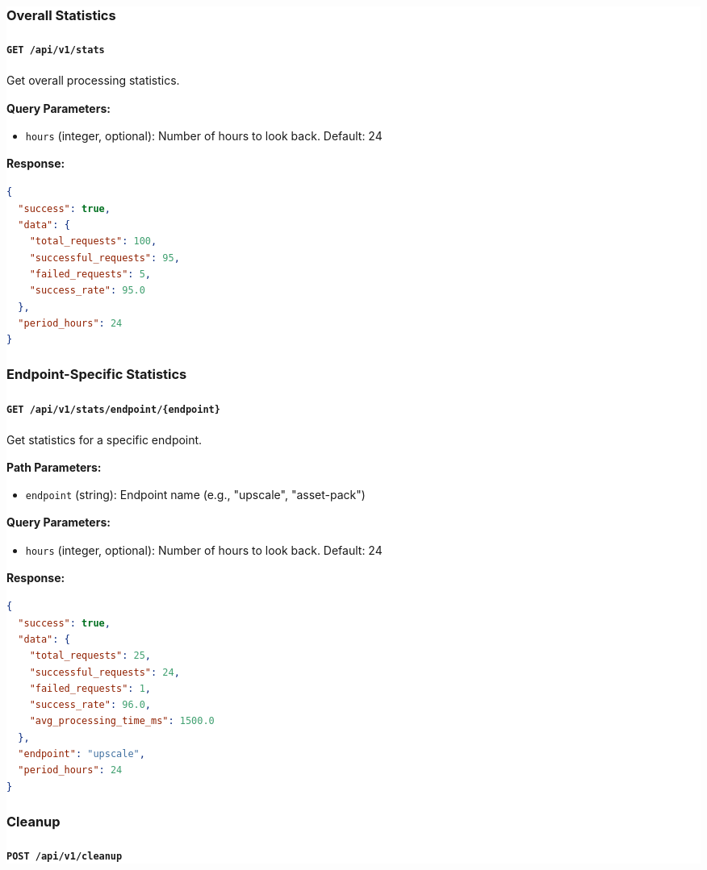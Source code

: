 ### Overall Statistics

#### `GET /api/v1/stats`

Get overall processing statistics.

**Query Parameters:**
- `hours` (integer, optional): Number of hours to look back. Default: 24

**Response:**
```json
{
  "success": true,
  "data": {
    "total_requests": 100,
    "successful_requests": 95,
    "failed_requests": 5,
    "success_rate": 95.0
  },
  "period_hours": 24
}
```

### Endpoint-Specific Statistics

#### `GET /api/v1/stats/endpoint/{endpoint}`

Get statistics for a specific endpoint.

**Path Parameters:**
- `endpoint` (string): Endpoint name (e.g., "upscale", "asset-pack")

**Query Parameters:**
- `hours` (integer, optional): Number of hours to look back. Default: 24

**Response:**
```json
{
  "success": true,
  "data": {
    "total_requests": 25,
    "successful_requests": 24,
    "failed_requests": 1,
    "success_rate": 96.0,
    "avg_processing_time_ms": 1500.0
  },
  "endpoint": "upscale",
  "period_hours": 24
}
```

### Cleanup

#### `POST /api/v1/cleanup`
